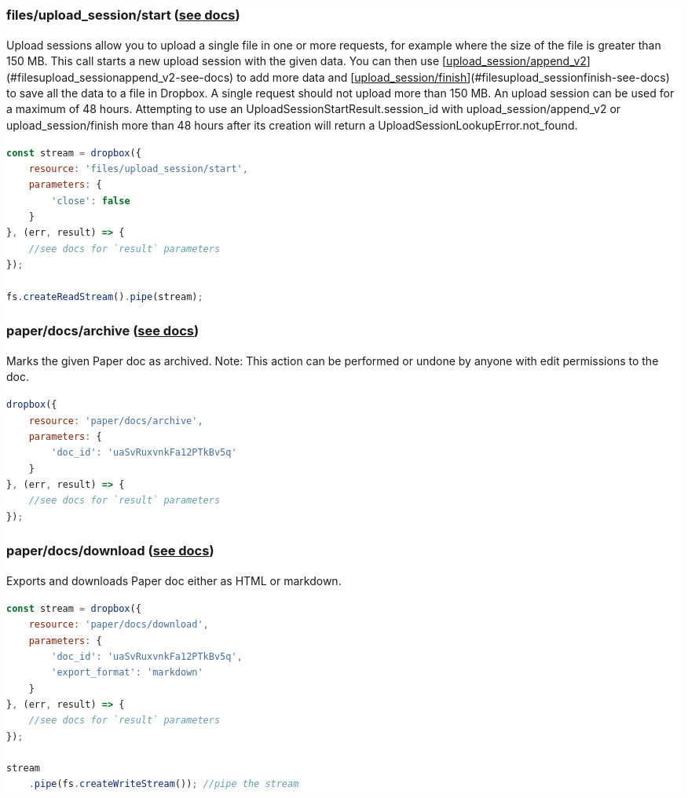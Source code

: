 
### files/upload_session/start ([see docs](https://www.dropbox.com/developers/documentation/http/documentation#files-upload_session-start))
Upload sessions allow you to upload a single file in one or more requests, for example where the size of the file is greater than 150 MB.  This call starts a new upload session with the given data. You can then use [[upload_session/append_v2](#filesupload_sessionappend_v2-see-docs)](#filesupload_sessionappend_v2-see-docs) to add more data and [[upload_session/finish](#filesupload_sessionfinish-see-docs)](#filesupload_sessionfinish-see-docs) to save all the data to a file in Dropbox. A single request should not upload more than 150 MB. An upload session can be used for a maximum of 48 hours. Attempting to use an UploadSessionStartResult.session_id with upload_session/append_v2 or upload_session/finish more than 48 hours after its creation will return a UploadSessionLookupError.not_found.

```js
const stream = dropbox({
    resource: 'files/upload_session/start',
    parameters: {
        'close': false
    }
}, (err, result) => {
    //see docs for `result` parameters
});

fs.createReadStream().pipe(stream);
```


### paper/docs/archive ([see docs](https://www.dropbox.com/developers/documentation/http/documentation#paper-docs-archive))
Marks the given Paper doc as archived. Note: This action can be performed or undone by anyone with edit permissions to the doc.

```js
dropbox({
    resource: 'paper/docs/archive',
    parameters: {
        'doc_id': 'uaSvRuxvnkFa12PTkBv5q'
    }
}, (err, result) => {
    //see docs for `result` parameters
});
```


### paper/docs/download ([see docs](https://www.dropbox.com/developers/documentation/http/documentation#paper-docs-download))
Exports and downloads Paper doc either as HTML or markdown.

```js
const stream = dropbox({
    resource: 'paper/docs/download',
    parameters: {
        'doc_id': 'uaSvRuxvnkFa12PTkBv5q',
        'export_format': 'markdown'
    }
}, (err, result) => {
    //see docs for `result` parameters
});

stream
    .pipe(fs.createWriteStream()); //pipe the stream
```
